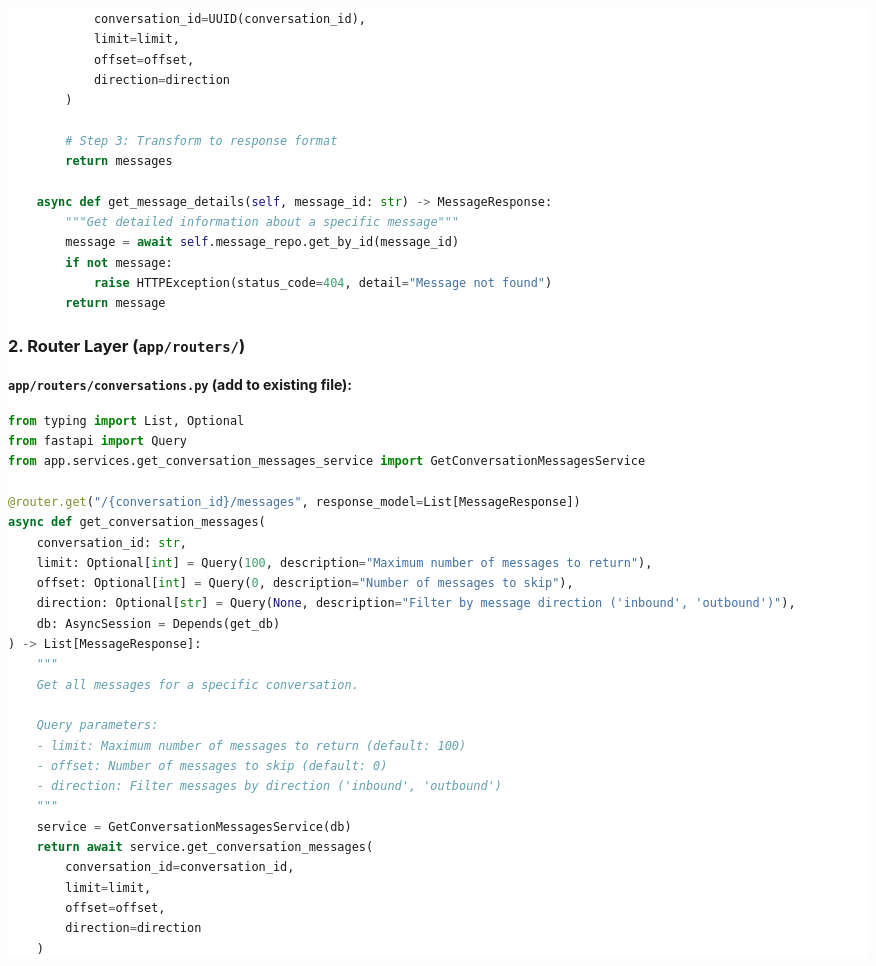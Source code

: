 ```python
            conversation_id=UUID(conversation_id),
            limit=limit,
            offset=offset,
            direction=direction
        )

        # Step 3: Transform to response format
        return messages

    async def get_message_details(self, message_id: str) -> MessageResponse:
        """Get detailed information about a specific message"""
        message = await self.message_repo.get_by_id(message_id)
        if not message:
            raise HTTPException(status_code=404, detail="Message not found")
        return message
```

### 2. Router Layer (`app/routers/`)

**`app/routers/conversations.py` (add to existing file):**
```python
from typing import List, Optional
from fastapi import Query
from app.services.get_conversation_messages_service import GetConversationMessagesService

@router.get("/{conversation_id}/messages", response_model=List[MessageResponse])
async def get_conversation_messages(
    conversation_id: str,
    limit: Optional[int] = Query(100, description="Maximum number of messages to return"),
    offset: Optional[int] = Query(0, description="Number of messages to skip"),
    direction: Optional[str] = Query(None, description="Filter by message direction ('inbound', 'outbound')"),
    db: AsyncSession = Depends(get_db)
) -> List[MessageResponse]:
    """
    Get all messages for a specific conversation.

    Query parameters:
    - limit: Maximum number of messages to return (default: 100)
    - offset: Number of messages to skip (default: 0)
    - direction: Filter messages by direction ('inbound', 'outbound')
    """
    service = GetConversationMessagesService(db)
    return await service.get_conversation_messages(
        conversation_id=conversation_id,
        limit=limit,
        offset=offset,
        direction=direction
    )
```
